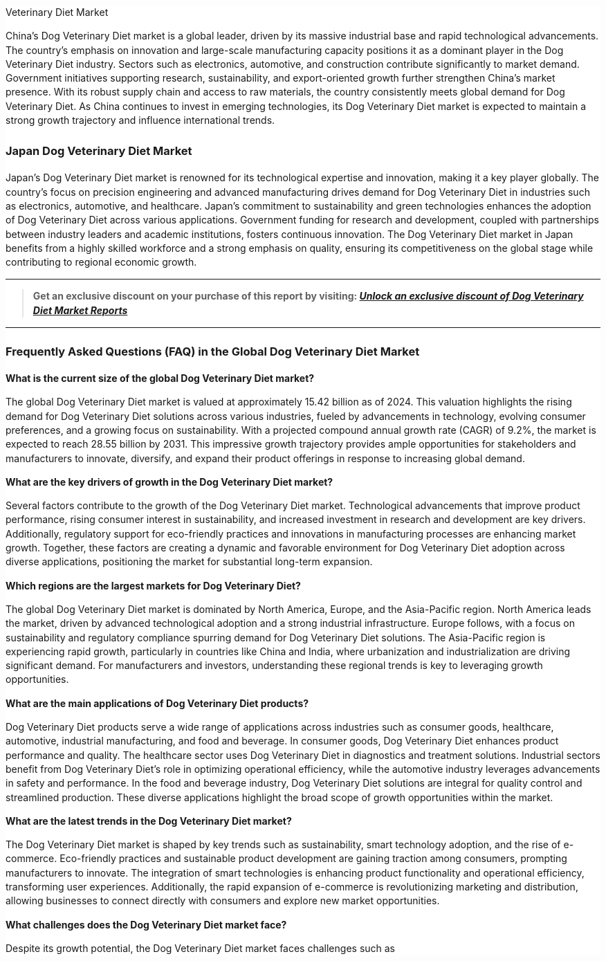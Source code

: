 Veterinary Diet Market</h3><p>China&rsquo;s Dog Veterinary Diet market is a global leader, driven by its massive industrial base and rapid technological advancements. The country&rsquo;s emphasis on innovation and large-scale manufacturing capacity positions it as a dominant player in the Dog Veterinary Diet industry. Sectors such as electronics, automotive, and construction contribute significantly to market demand. Government initiatives supporting research, sustainability, and export-oriented growth further strengthen China&rsquo;s market presence. With its robust supply chain and access to raw materials, the country consistently meets global demand for Dog Veterinary Diet. As China continues to invest in emerging technologies, its Dog Veterinary Diet market is expected to maintain a strong growth trajectory and influence international trends.</p><h3>Japan Dog Veterinary Diet Market</h3><p>Japan&rsquo;s Dog Veterinary Diet market is renowned for its technological expertise and innovation, making it a key player globally. The country&rsquo;s focus on precision engineering and advanced manufacturing drives demand for Dog Veterinary Diet in industries such as electronics, automotive, and healthcare. Japan&rsquo;s commitment to sustainability and green technologies enhances the adoption of Dog Veterinary Diet across various applications. Government funding for research and development, coupled with partnerships between industry leaders and academic institutions, fosters continuous innovation. The Dog Veterinary Diet market in Japan benefits from a highly skilled workforce and a strong emphasis on quality, ensuring its competitiveness on the global stage while contributing to regional economic growth.</p><hr /><blockquote><p><strong>Get an exclusive discount on your purchase of this report by visiting: <em><a href="://marketresearchpulse.com/ask-for-discount/52667?utm_source=Github&amp;utm_medium=022">Unlock an exclusive discount of Dog Veterinary Diet Market Reports</a></em>&nbsp;</strong></p></blockquote><hr /><h3>Frequently Asked Questions (FAQ) in the Global Dog Veterinary Diet Market</h3><p><strong>What is the current size of the global Dog Veterinary Diet market?</strong></p><p>The global Dog Veterinary Diet market is valued at approximately 15.42 billion as of 2024. This valuation highlights the rising demand for Dog Veterinary Diet solutions across various industries, fueled by advancements in technology, evolving consumer preferences, and a growing focus on sustainability. With a projected compound annual growth rate (CAGR) of 9.2%, the market is expected to reach 28.55 billion by 2031. This impressive growth trajectory provides ample opportunities for stakeholders and manufacturers to innovate, diversify, and expand their product offerings in response to increasing global demand.</p><p><strong>What are the key drivers of growth in the Dog Veterinary Diet market?</strong></p><p>Several factors contribute to the growth of the Dog Veterinary Diet market. Technological advancements that improve product performance, rising consumer interest in sustainability, and increased investment in research and development are key drivers. Additionally, regulatory support for eco-friendly practices and innovations in manufacturing processes are enhancing market growth. Together, these factors are creating a dynamic and favorable environment for Dog Veterinary Diet adoption across diverse applications, positioning the market for substantial long-term expansion.</p><p><strong>Which regions are the largest markets for Dog Veterinary Diet?</strong></p><p>The global Dog Veterinary Diet market is dominated by North America, Europe, and the Asia-Pacific region. North America leads the market, driven by advanced technological adoption and a strong industrial infrastructure. Europe follows, with a focus on sustainability and regulatory compliance spurring demand for Dog Veterinary Diet solutions. The Asia-Pacific region is experiencing rapid growth, particularly in countries like China and India, where urbanization and industrialization are driving significant demand. For manufacturers and investors, understanding these regional trends is key to leveraging growth opportunities.</p><p><strong>What are the main applications of Dog Veterinary Diet products?</strong></p><p>Dog Veterinary Diet products serve a wide range of applications across industries such as consumer goods, healthcare, automotive, industrial manufacturing, and food and beverage. In consumer goods, Dog Veterinary Diet enhances product performance and quality. The healthcare sector uses Dog Veterinary Diet in diagnostics and treatment solutions. Industrial sectors benefit from Dog Veterinary Diet&rsquo;s role in optimizing operational efficiency, while the automotive industry leverages advancements in safety and performance. In the food and beverage industry, Dog Veterinary Diet solutions are integral for quality control and streamlined production. These diverse applications highlight the broad scope of growth opportunities within the market.</p><p><strong>What are the latest trends in the Dog Veterinary Diet market?</strong></p><p>The Dog Veterinary Diet market is shaped by key trends such as sustainability, smart technology adoption, and the rise of e-commerce. Eco-friendly practices and sustainable product development are gaining traction among consumers, prompting manufacturers to innovate. The integration of smart technologies is enhancing product functionality and operational efficiency, transforming user experiences. Additionally, the rapid expansion of e-commerce is revolutionizing marketing and distribution, allowing businesses to connect directly with consumers and explore new market opportunities.</p><p><strong>What challenges does the Dog Veterinary Diet market face?</strong></p><p>Despite its growth potential, the Dog Veterinary Diet market faces challenges such as
